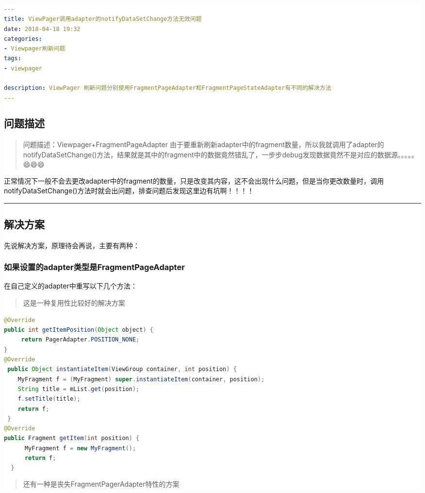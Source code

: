 ```yaml
---
title: ViewPager调用adapter的notifyDataSetChange方法无效问题
date: 2018-04-18 19:32
categories:
- Viewpager刷新问题
tags:
- viewpager

description: ViewPager 刷新问题分别使用FragmentPageAdapter和FragmentPageStateAdapter有不同的解决方法
---
```

## 问题描述
>问题描述：Viewpager+FragmentPageAdapter 由于要重新刷新adapter中的fragment数量，所以我就调用了adapter的notifyDataSetChange()方法，结果就是其中的fragment中的数据竟然错乱了，一步步debug发现数据竟然不是对应的数据源。。。。。 :smile::smile::smile:

正常情况下一般不会去更改adapter中的fragment的数量，只是改变其内容，这不会出现什么问题，但是当你更改数量时，调用notifyDataSetChange()方法时就会出问题，排查问题后发现这里边有坑啊！！！！


----------
## 解决方案
先说解决方案，原理待会再说，主要有两种：

### 如果设置的adapter类型是FragmentPageAdapter

 在自己定义的adapter中重写以下几个方法：
>这是一种复用性比较好的解决方案


```java
@Override
public int getItemPosition(Object object) {
     return PagerAdapter.POSITION_NONE;
}
@Override
 public Object instantiateItem(ViewGroup container, int position) {
    MyFragment f = (MyFragment) super.instantiateItem(container, position);
    String title = mList.get(position);
    f.setTitle(title);
    return f;
 }
@Override
public Fragment getItem(int position) {
      MyFragment f = new MyFragment();
      return f;
  }
```


>还有一种是丧失FragmentPagerAdapter特性的方案

